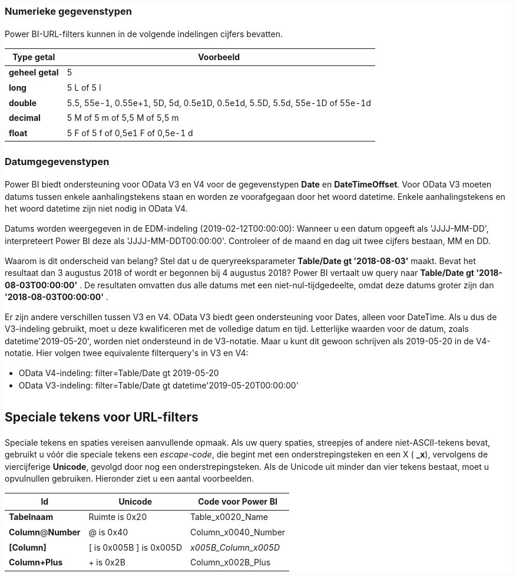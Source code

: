 ### <a name="numeric-data-types"></a>Numerieke gegevenstypen

Power BI-URL-filters kunnen in de volgende indelingen cijfers bevatten.

|Type getal  |Voorbeeld  |
|---------|---------|
|**geheel getal**     |   5      |
|**long**     |   5 L of 5 l      |
|**double**     |   5.5, 55e-1, 0.55e+1, 5D, 5d, 0.5e1D, 0.5e1d, 5.5D, 5.5d, 55e-1D of 55e-1d     |
|**decimal**     |   5 M of 5 m of 5,5 M of 5,5 m      |
|**float**     | 5 F of 5 f of 0,5e1 F of 0,5e-1 d        |

### <a name="date-data-types"></a>Datumgegevenstypen

Power BI biedt ondersteuning voor OData V3 en V4 voor de gegevenstypen **Date** en **DateTimeOffset**. Voor OData V3 moeten datums tussen enkele aanhalingstekens staan en worden ze voorafgegaan door het woord datetime. Enkele aanhalingstekens en het woord datetime zijn niet nodig in OData V4. 
  
Datums worden weergegeven in de EDM-indeling (2019-02-12T00:00:00): Wanneer u een datum opgeeft als 'JJJJ-MM-DD', interpreteert Power BI deze als 'JJJJ-MM-DDT00:00:00'. Controleer of de maand en dag uit twee cijfers bestaan, MM en DD.

Waarom is dit onderscheid van belang? Stel dat u de queryreeksparameter **Table/Date gt '2018-08-03'** maakt.  Bevat het resultaat dan 3 augustus 2018 of wordt er begonnen bij 4 augustus 2018? Power BI vertaalt uw query naar **Table/Date gt '2018-08-03T00:00:00'** . De resultaten omvatten dus alle datums met een niet-nul-tijdgedeelte, omdat deze datums groter zijn dan **'2018-08-03T00:00:00'** .

Er zijn andere verschillen tussen V3 en V4. OData V3 biedt geen ondersteuning voor Dates, alleen voor DateTime. Als u dus de V3-indeling gebruikt, moet u deze kwalificeren met de volledige datum en tijd. Letterlijke waarden voor de datum, zoals datetime'2019-05-20', worden niet ondersteund in de V3-notatie. Maar u kunt dit gewoon schrijven als 2019-05-20 in de V4-notatie. Hier volgen twee equivalente filterquery's in V3 en V4:

- OData V4-indeling: filter=Table/Date gt 2019-05-20
- OData V3-indeling: filter=Table/Date gt datetime'2019-05-20T00:00:00'


## <a name="special-characters-in-url-filters"></a>Speciale tekens voor URL-filters

Speciale tekens en spaties vereisen aanvullende opmaak. Als uw query spaties, streepjes of andere niet-ASCII-tekens bevat, gebruikt u vóór die speciale tekens een *escape-code*, die begint met een onderstrepingsteken en een X ( **_x**), vervolgens de viercijferige **Unicode**, gevolgd door nog een onderstrepingsteken. Als de Unicode uit minder dan vier tekens bestaat, moet u opvulnullen gebruiken. Hieronder ziet u een aantal voorbeelden.

|Id  |Unicode  | Code voor Power BI  |
|---------|---------|---------|
|**Tabelnaam**     | Ruimte is 0x20        |  Table_x0020_Name       |
|**Column**@**Number**     |   @ is 0x40     |  Column_x0040_Number       |
|**[Column]**     |  [ is 0x005B ] is 0x005D       |  _x005B_Column_x005D_       |
|**Column+Plus**     | + is 0x2B        |  Column_x002B_Plus       |
